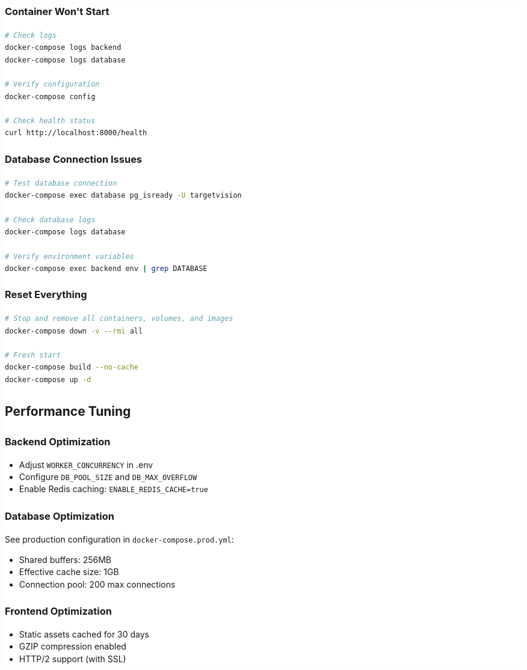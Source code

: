 ### Container Won't Start
```bash
# Check logs
docker-compose logs backend
docker-compose logs database

# Verify configuration
docker-compose config

# Check health status
curl http://localhost:8000/health
```

### Database Connection Issues
```bash
# Test database connection
docker-compose exec database pg_isready -U targetvision

# Check database logs
docker-compose logs database

# Verify environment variables
docker-compose exec backend env | grep DATABASE
```

### Reset Everything
```bash
# Stop and remove all containers, volumes, and images
docker-compose down -v --rmi all

# Fresh start
docker-compose build --no-cache
docker-compose up -d
```

## Performance Tuning

### Backend Optimization
- Adjust `WORKER_CONCURRENCY` in .env
- Configure `DB_POOL_SIZE` and `DB_MAX_OVERFLOW`
- Enable Redis caching: `ENABLE_REDIS_CACHE=true`

### Database Optimization
See production configuration in `docker-compose.prod.yml`:
- Shared buffers: 256MB
- Effective cache size: 1GB
- Connection pool: 200 max connections

### Frontend Optimization
- Static assets cached for 30 days
- GZIP compression enabled
- HTTP/2 support (with SSL)
